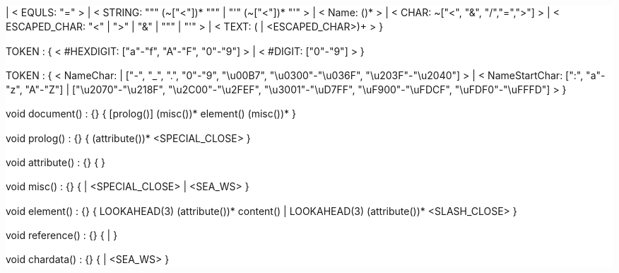 | < EQULS: "=" >
| < STRING: "\"" (~["<"])* "\"" | "\'" (~["<"])* "\'" >
| < Name: <NameStartChar> (<NameChar>)* >
| < CHAR: ~["<", "&", "/","=",">"] >
| < ESCAPED_CHAR: "&lt;" | "&gt;" | "&amp;" | "&quot;" | "&apos;" >
| < TEXT: (<CHAR> | <ESCAPED_CHAR>)+ >
}

TOKEN : {
  < #HEXDIGIT: ["a"-"f", "A"-"F", "0"-"9"] >
| < #DIGIT: ["0"-"9"] >
}

TOKEN : {
  < NameChar: <NameStartChar> | ["-", "_", ".", "0"-"9", "\u00B7", "\u0300"-"\u036F", "\u203F"-"\u2040"] >
| < NameStartChar: [":", "a"-"z", "A"-"Z"] | ["\u2070"-"\u218F", "\u2C00"-"\u2FEF", "\u3001"-"\uD7FF", "\uF900"-"\uFDCF", "\uFDF0"-"\uFFFD"] >
}

void document() : {} {
    [prolog()] (misc())* element() (misc())* <EOF>
}

void prolog() : {} {
     <XMLDeclOpen> (attribute())* <SPECIAL_CLOSE>
}

void attribute() : {} {
    <Name> <EQULS> <STRING>
}

void misc() : {} {
    <COMMENT> | <SPECIAL_CLOSE> | <SEA_WS>
}

void element() : {} {
    LOOKAHEAD(3)  <OPEN> <Name> (attribute())* <CLOSE> content() <OPEN> <SLASH> <Name> <CLOSE>
    |
    LOOKAHEAD(3)  <OPEN> <Name> (attribute())* <SLASH_CLOSE>
}

void reference() : {} {
    <EntityRef> | <CharRef>
}

void chardata() : {} {
    <TEXT> | <SEA_WS>
}
